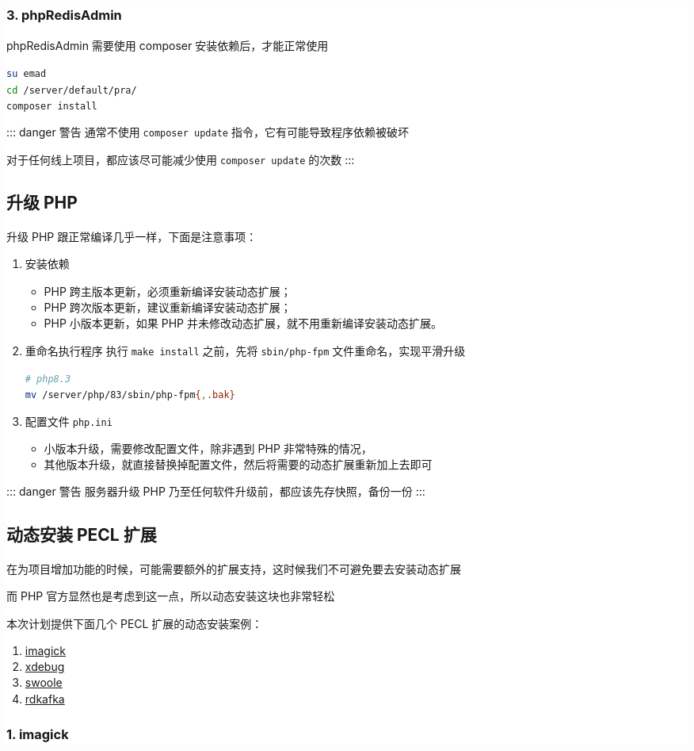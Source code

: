 ### 3. phpRedisAdmin

phpRedisAdmin 需要使用 composer 安装依赖后，才能正常使用

```bash
su emad
cd /server/default/pra/
composer install
```

::: danger 警告
通常不使用 `composer update` 指令，它有可能导致程序依赖被破坏

对于任何线上项目，都应该尽可能减少使用 `composer update` 的次数
:::

## 升级 PHP

升级 PHP 跟正常编译几乎一样，下面是注意事项：

1. 安装依赖

   - PHP 跨主版本更新，必须重新编译安装动态扩展；
   - PHP 跨次版本更新，建议重新编译安装动态扩展；
   - PHP 小版本更新，如果 PHP 并未修改动态扩展，就不用重新编译安装动态扩展。

2. 重命名执行程序
   执行 `make install` 之前，先将 `sbin/php-fpm` 文件重命名，实现平滑升级

   ```bash
   # php8.3
   mv /server/php/83/sbin/php-fpm{,.bak}
   ```

3. 配置文件 `php.ini`

   - 小版本升级，需要修改配置文件，除非遇到 PHP 非常特殊的情况，
   - 其他版本升级，就直接替换掉配置文件，然后将需要的动态扩展重新加上去即可

::: danger 警告
服务器升级 PHP 乃至任何软件升级前，都应该先存快照，备份一份
:::

## 动态安装 PECL 扩展

在为项目增加功能的时候，可能需要额外的扩展支持，这时候我们不可避免要去安装动态扩展

而 PHP 官方显然也是考虑到这一点，所以动态安装这块也非常轻松

本次计划提供下面几个 PECL 扩展的动态安装案例：

1. [imagick](https://pecl.php.net/package/imagick)
2. [xdebug](https://xdebug.org/download)
3. [swoole](https://www.swoole.com/download)
4. [rdkafka](https://pecl.php.net/package/rdkafka)

### 1. imagick
